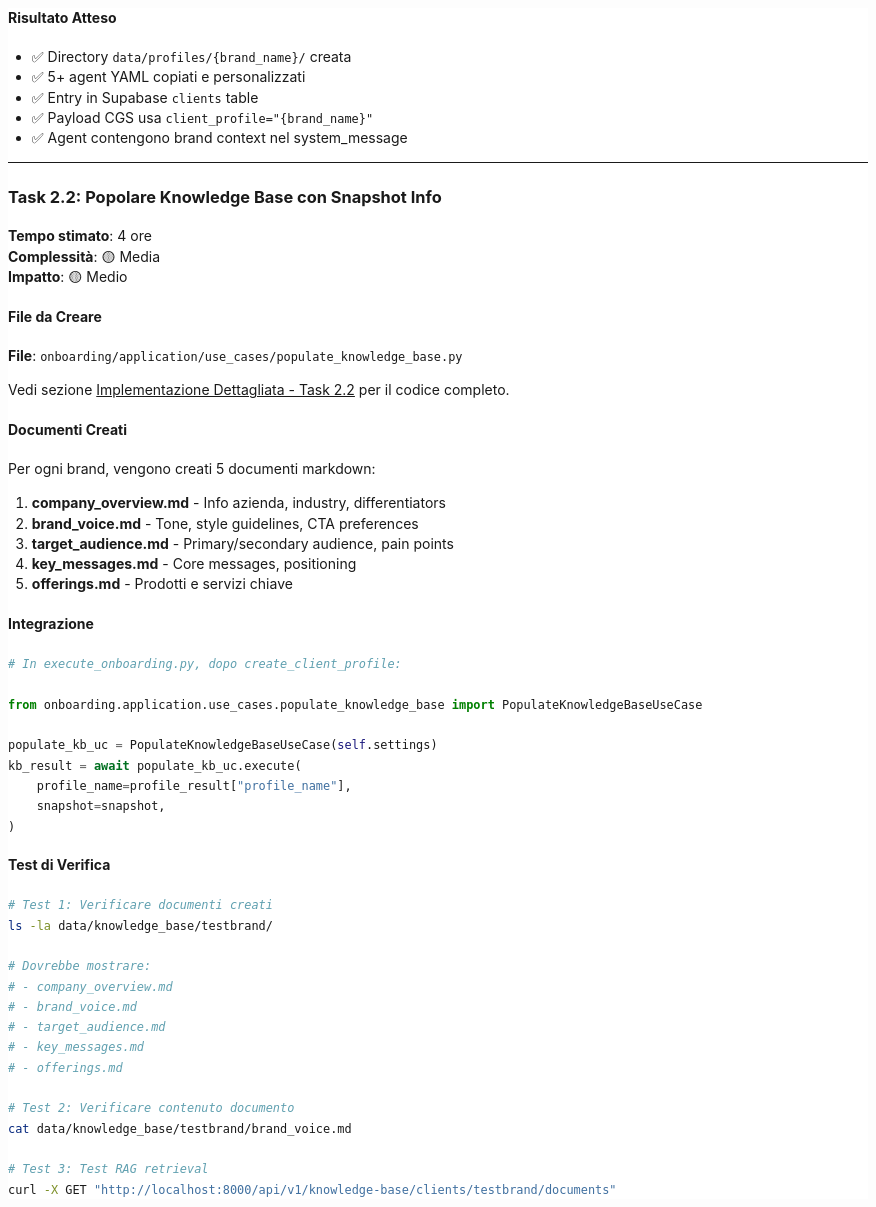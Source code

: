 #### Risultato Atteso

- ✅ Directory `data/profiles/{brand_name}/` creata
- ✅ 5+ agent YAML copiati e personalizzati
- ✅ Entry in Supabase `clients` table
- ✅ Payload CGS usa `client_profile="{brand_name}"`
- ✅ Agent contengono brand context nel system_message

---

### Task 2.2: Popolare Knowledge Base con Snapshot Info

**Tempo stimato**: 4 ore  
**Complessità**: 🟡 Media  
**Impatto**: 🟡 Medio

#### File da Creare

**File**: `onboarding/application/use_cases/populate_knowledge_base.py`

Vedi sezione [Implementazione Dettagliata - Task 2.2](#implementazione-dettagliata-task-22) per il codice completo.

#### Documenti Creati

Per ogni brand, vengono creati 5 documenti markdown:

1. **company_overview.md** - Info azienda, industry, differentiators
2. **brand_voice.md** - Tone, style guidelines, CTA preferences
3. **target_audience.md** - Primary/secondary audience, pain points
4. **key_messages.md** - Core messages, positioning
5. **offerings.md** - Prodotti e servizi chiave

#### Integrazione

```python
# In execute_onboarding.py, dopo create_client_profile:

from onboarding.application.use_cases.populate_knowledge_base import PopulateKnowledgeBaseUseCase

populate_kb_uc = PopulateKnowledgeBaseUseCase(self.settings)
kb_result = await populate_kb_uc.execute(
    profile_name=profile_result["profile_name"],
    snapshot=snapshot,
)
```

#### Test di Verifica

```bash
# Test 1: Verificare documenti creati
ls -la data/knowledge_base/testbrand/

# Dovrebbe mostrare:
# - company_overview.md
# - brand_voice.md
# - target_audience.md
# - key_messages.md
# - offerings.md

# Test 2: Verificare contenuto documento
cat data/knowledge_base/testbrand/brand_voice.md

# Test 3: Test RAG retrieval
curl -X GET "http://localhost:8000/api/v1/knowledge-base/clients/testbrand/documents"
```
